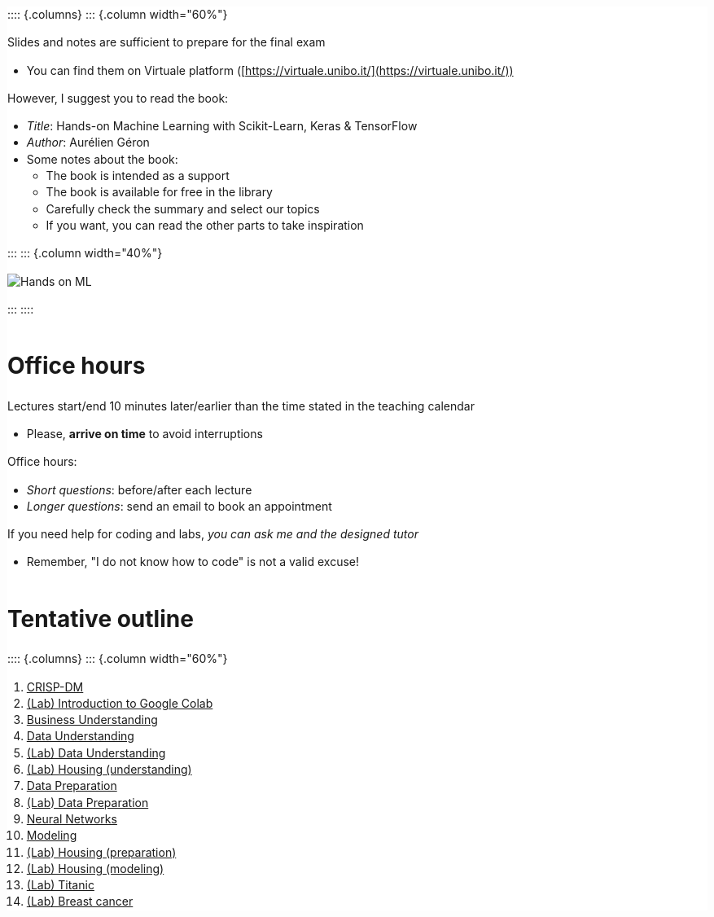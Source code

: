 :::: {.columns}
::: {.column width="60%"}

Slides and notes are sufficient to prepare for the final exam

- You can find them on Virtuale platform ([https://virtuale.unibo.it/](https://virtuale.unibo.it/))

However, I suggest you to read the book:

- *Title*: Hands-on Machine Learning with Scikit-Learn, Keras & TensorFlow
- *Author*: Aurélien Géron
- Some notes about the book:
    - The book is intended as a support
    - The book is available for free in the library
    - Carefully check the summary and select our topics
    - If you want, you can read the other parts to take inspiration

:::
::: {.column width="40%"}

![Hands on ML](https://learning.oreilly.com/library/cover/9781492032632/250w/)

:::
::::

# Office hours

Lectures start/end 10 minutes later/earlier than the time stated in the teaching calendar

- Please, **arrive on time** to avoid interruptions

Office hours:

- *Short questions*: before/after each lecture
- *Longer questions*: send an email to book an appointment

If you need help for coding and labs, *you can ask me and the designed tutor*

- Remember, "I do not know how to code" is not a valid excuse!

# Tentative outline

:::: {.columns}
::: {.column width="60%"}

1. [CRISP-DM](https://w4bo.github.io/AA2425-unibo-mldm/01-crispdm)
1. [(Lab) Introduction to Google Colab](https://w4bo.github.io/AA2425-unibo-mldm/lab-00-introduction)
1. [Business Understanding](https://w4bo.github.io/AA2425-unibo-mldm/02-businessunderstanding)
1. [Data Understanding](https://w4bo.github.io/AA2425-unibo-mldm/03-dataunderstanding)
1. [(Lab) Data Understanding](https://w4bo.github.io/AA2425-unibo-mldm/lab-01-dataunderstanding)
1. [(Lab) Housing (understanding)](https://w4bo.github.io/AA2425-unibo-mldm/lab-02-housing)
1. [Data Preparation](https://w4bo.github.io/AA2425-unibo-mldm/04-datapreparation)
1. [(Lab) Data Preparation](https://w4bo.github.io/AA2425-unibo-mldm/lab-03-datapreparation)
1. [Neural Networks](https://w4bo.github.io/AA2425-unibo-mldm/05-neuralnetworks)
1. [Modeling](https://w4bo.github.io/AA2425-unibo-mldm/06-modeling)
1. [(Lab) Housing (preparation)](https://w4bo.github.io/AA2425-unibo-mldm/lab-04-housing)
1. [(Lab) Housing (modeling)](https://w4bo.github.io/AA2425-unibo-mldm/lab-06-housing)
1. [(Lab) Titanic](https://w4bo.github.io/AA2425-unibo-mldm/lab-07-titanic)
1. [(Lab) Breast cancer](https://w4bo.github.io/AA2425-unibo-mldm/lab-09-breastcancer)
